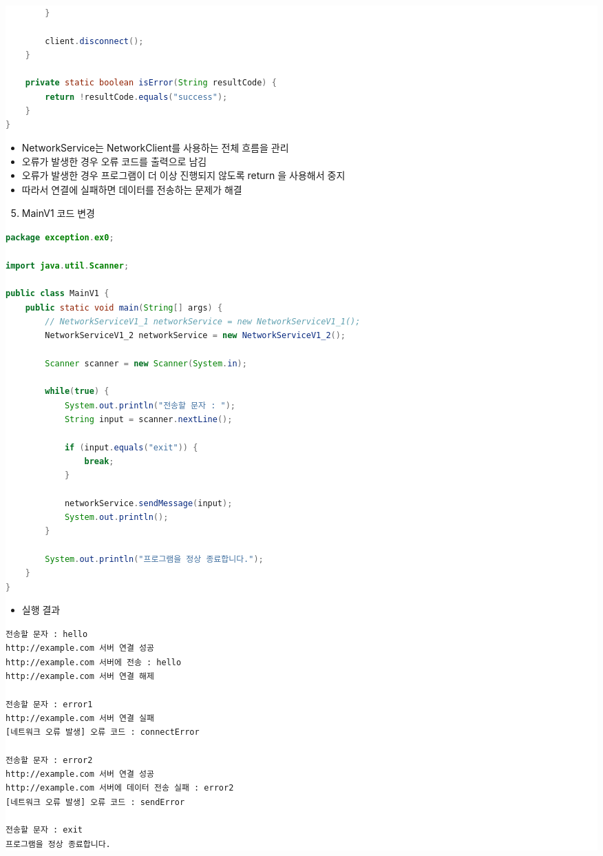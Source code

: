 ```java
        }
        
        client.disconnect();
    }
    
    private static boolean isError(String resultCode) {
        return !resultCode.equals("success");
    }
}
```
   - NetworkService는 NetworkClient를 사용하는 전체 흐름을 관리
   - 오류가 발생한 경우 오류 코드를 출력으로 남김
   - 오류가 발생한 경우 프로그램이 더 이상 진행되지 않도록 return 을 사용해서 중지
   - 따라서 연결에 실패하면 데이터를 전송하는 문제가 해결

5. MainV1 코드 변경
```java
package exception.ex0;

import java.util.Scanner;

public class MainV1 {
    public static void main(String[] args) {
        // NetworkServiceV1_1 networkService = new NetworkServiceV1_1();
        NetworkServiceV1_2 networkService = new NetworkServiceV1_2();

        Scanner scanner = new Scanner(System.in);

        while(true) {
            System.out.println("전송할 문자 : ");
            String input = scanner.nextLine();

            if (input.equals("exit")) {
                break;
            }

            networkService.sendMessage(input);
            System.out.println();
        }

        System.out.println("프로그램을 정상 종료합니다.");
    }
}
```
   - 실행 결과
```
전송할 문자 : hello
http://example.com 서버 연결 성공
http://example.com 서버에 전송 : hello
http://example.com 서버 연결 해제

전송할 문자 : error1
http://example.com 서버 연결 실패
[네트워크 오류 발생] 오류 코드 : connectError

전송할 문자 : error2
http://example.com 서버 연결 성공
http://example.com 서버에 데이터 전송 실패 : error2
[네트워크 오류 발생] 오류 코드 : sendError

전송할 문자 : exit
프로그램을 정상 종료합니다.
```
